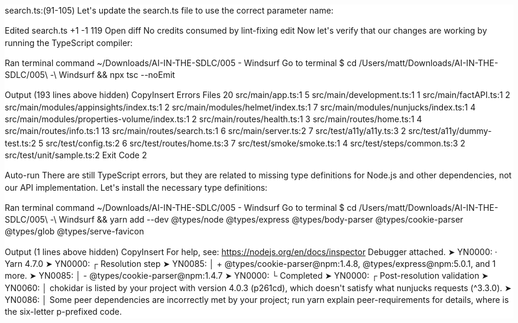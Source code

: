search.ts:(91-105)
Let's update the search.ts file to use the correct parameter name:

Edited
search.ts
+1
-1
 119
Open diff
No credits consumed by lint-fixing edit
Now let's verify that our changes are working by running the TypeScript compiler:

Ran terminal command
~/Downloads/AI-IN-THE-SDLC/005 - Windsurf
Go to terminal
$ cd /Users/matt/Downloads/AI-IN-THE-SDLC/005\ -\ Windsurf && npx tsc --noEmit

Output (193 lines above hidden)
CopyInsert
Errors  Files
    20  src/main/app.ts:1
     5  src/main/development.ts:1
     1  src/main/factAPI.ts:1
     2  src/main/modules/appinsights/index.ts:1
     2  src/main/modules/helmet/index.ts:1
     7  src/main/modules/nunjucks/index.ts:1
     4  src/main/modules/properties-volume/index.ts:1
     2  src/main/routes/health.ts:1
     3  src/main/routes/home.ts:1
     4  src/main/routes/info.ts:1
    13  src/main/routes/search.ts:1
     6  src/main/server.ts:2
     7  src/test/a11y/a11y.ts:3
     2  src/test/a11y/dummy-test.ts:2
     5  src/test/config.ts:2
     6  src/test/routes/home.ts:3
     7  src/test/smoke/smoke.ts:1
     4  src/test/steps/common.ts:3
     2  src/test/unit/sample.ts:2
Exit Code 2

Auto-run
There are still TypeScript errors, but they are related to missing type definitions for Node.js and other dependencies, not our API implementation. Let's install the necessary type definitions:

Ran terminal command
~/Downloads/AI-IN-THE-SDLC/005 - Windsurf
Go to terminal
$ cd /Users/matt/Downloads/AI-IN-THE-SDLC/005\ -\ Windsurf && yarn add --dev @types/node @types/express @types/body-parser @types/cookie-parser @types/glob @types/serve-favicon

Output (1 lines above hidden)
CopyInsert
For help, see: https://nodejs.org/en/docs/inspector
Debugger attached.
➤ YN0000: · Yarn 4.7.0
➤ YN0000: ┌ Resolution step
➤ YN0085: │ + @types/cookie-parser@npm:1.4.8, @types/express@npm:5.0.1, and 1 more.
➤ YN0085: │ - @types/cookie-parser@npm:1.4.7
➤ YN0000: └ Completed
➤ YN0000: ┌ Post-resolution validation
➤ YN0060: │ chokidar is listed by your project with version 4.0.3 (p261cd), which doesn't satisfy what nunjucks requests (^3.3.0).
➤ YN0086: │ Some peer dependencies are incorrectly met by your project; run yarn explain peer-requirements <hash> for details, where <hash> is the six-letter p-prefixed code.